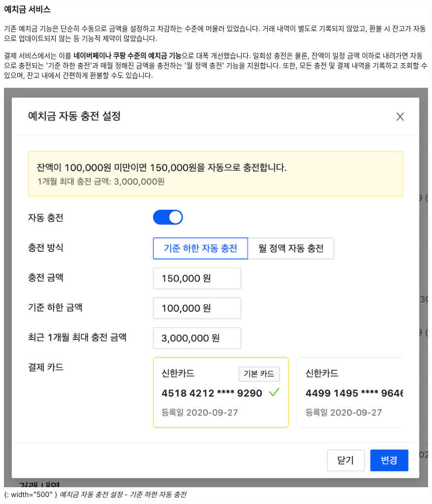 ### 예치금 서비스

기존 예치금 기능은 단순히 수동으로 금액을 설정하고 차감하는 수준에 머물러 있었습니다. 거래 내역이 별도로 기록되지 않았고, 환불 시 잔고가 자동으로 업데이트되지 않는 등 기능적 제약이 많았습니다.

결제 서비스에서는 이를 **네이버페이나 쿠팡 수준의 예치금 기능**으로 대폭 개선했습니다. 일회성 충전은 물론, 잔액이 일정 금액 이하로 내려가면 자동으로 충전되는 '기준 하한 충전'과 매월 정해진 금액을 충전하는 '월 정액 충전' 기능을 지원합니다. 또한, 모든 충전 및 결제 내역을 기록하고 조회할 수 있으며, 잔고 내에서 간편하게 환불할 수도 있습니다.

![예치금 자동 충전 설정 - 기준 하한 자동 충전](/assets/posts/2020-12-01-payment-service/modal-credit-lower-limit.png){: width="500" }
_예치금 자동 충전 설정 - 기준 하한 자동 충전_

